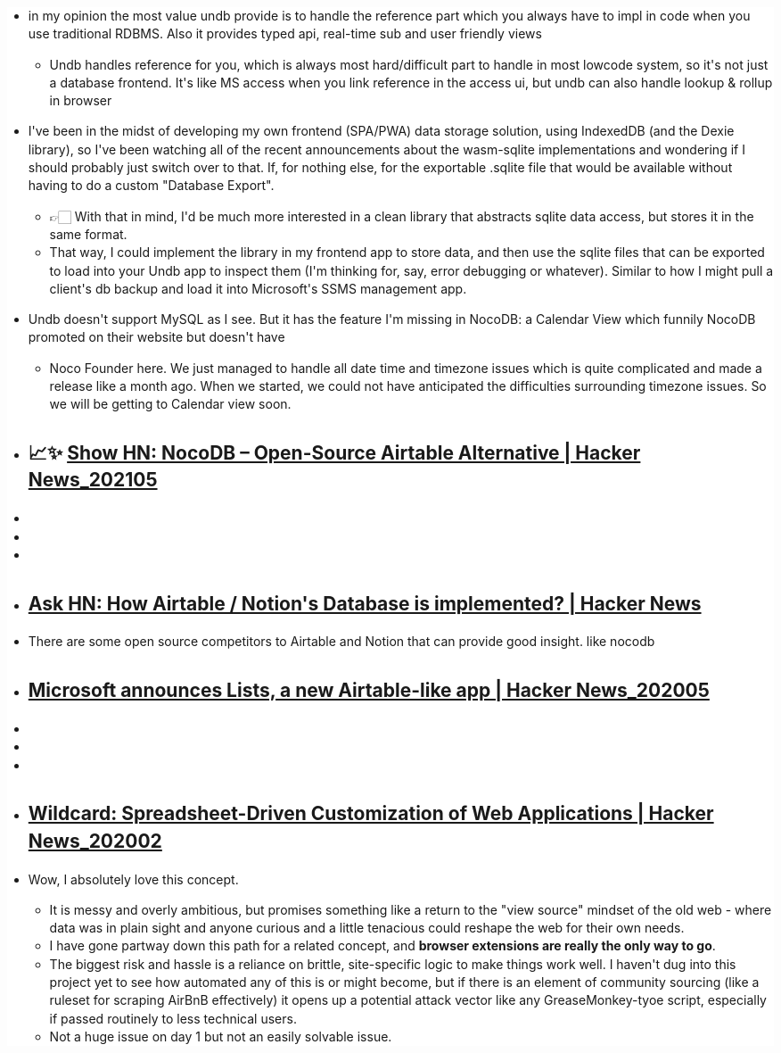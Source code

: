 - in my opinion the most value undb provide is to handle the reference part which you always have to impl in code when you use traditional RDBMS. Also it provides typed api, real-time sub and user friendly views
  - Undb handles reference for you, which is always most hard/difficult part to handle in most lowcode system, so it's not just a database frontend. It's like MS access when you link reference in the access ui, but undb can also handle lookup & rollup in browser

- I've been in the midst of developing my own frontend (SPA/PWA) data storage solution, using IndexedDB (and the Dexie library), so I've been watching all of the recent announcements about the wasm-sqlite implementations and wondering if I should probably just switch over to that. If, for nothing else, for the exportable .sqlite file that would be available without having to do a custom "Database Export".
  - 👉🏻 With that in mind, I'd be much more interested in a clean library that abstracts sqlite data access, but stores it in the same format. 
  - That way, I could implement the library in my frontend app to store data, and then use the sqlite files that can be exported to load into your Undb app to inspect them (I'm thinking for, say, error debugging or whatever). Similar to how I might pull a client's db backup and load it into Microsoft's SSMS management app.

- Undb doesn't support MySQL as I see. But it has the feature I'm missing in NocoDB: a Calendar View which funnily NocoDB promoted on their website but doesn't have
  - Noco Founder here. We just managed to handle all date time and timezone issues which is quite complicated and made a release like a month ago. When we started, we could not have anticipated the difficulties surrounding timezone issues. So we will be getting to Calendar view soon.

- ## 📈✨ [Show HN: NocoDB – Open-Source Airtable Alternative | Hacker News_202105](https://news.ycombinator.com/item?id=27303783)
- 
- 
- 

- ## [Ask HN: How Airtable / Notion's Database is implemented? | Hacker News](https://news.ycombinator.com/item?id=36475866)
- There are some open source competitors to Airtable and Notion that can provide good insight. like nocodb

- ## [Microsoft announces Lists, a new Airtable-like app | Hacker News_202005](https://news.ycombinator.com/item?id=23236364)
- 
- 
- 

- ## [Wildcard: Spreadsheet-Driven Customization of Web Applications | Hacker News_202002](https://news.ycombinator.com/item?id=22439141)
- Wow, I absolutely love this concept.
  - It is messy and overly ambitious, but promises something like a return to the "view source" mindset of the old web - where data was in plain sight and anyone curious and a little tenacious could reshape the web for their own needs.
  - I have gone partway down this path for a related concept, and **browser extensions are really the only way to go**. 
  - The biggest risk and hassle is a reliance on brittle, site-specific logic to make things work well. I haven't dug into this project yet to see how automated any of this is or might become, but if there is an element of community sourcing (like a ruleset for scraping AirBnB effectively) it opens up a potential attack vector like any GreaseMonkey-tyoe script, especially if passed routinely to less technical users. 
  - Not a huge issue on day 1 but not an easily solvable issue.
